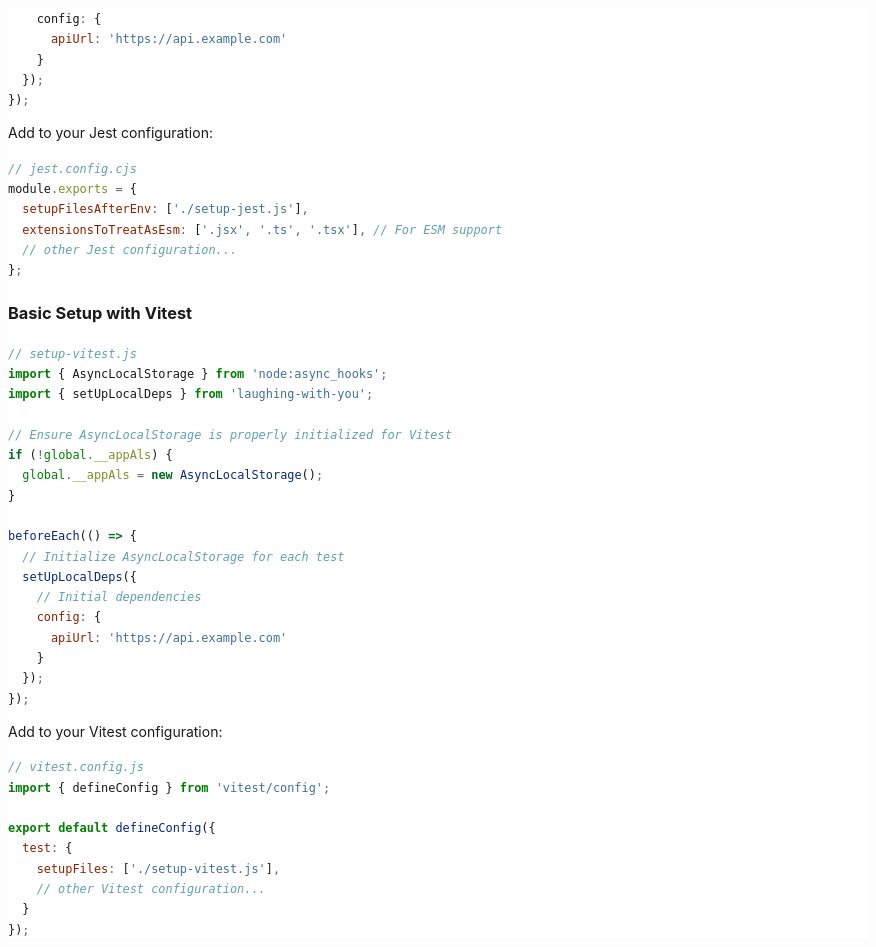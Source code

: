 ```javascript
    config: {
      apiUrl: 'https://api.example.com'
    }
  });
});
```

Add to your Jest configuration:

```javascript
// jest.config.cjs
module.exports = {
  setupFilesAfterEnv: ['./setup-jest.js'],
  extensionsToTreatAsEsm: ['.jsx', '.ts', '.tsx'], // For ESM support
  // other Jest configuration...
};
```

### Basic Setup with Vitest

```javascript
// setup-vitest.js
import { AsyncLocalStorage } from 'node:async_hooks';
import { setUpLocalDeps } from 'laughing-with-you';

// Ensure AsyncLocalStorage is properly initialized for Vitest
if (!global.__appAls) {
  global.__appAls = new AsyncLocalStorage();
}

beforeEach(() => {
  // Initialize AsyncLocalStorage for each test
  setUpLocalDeps({
    // Initial dependencies
    config: {
      apiUrl: 'https://api.example.com'
    }
  });
});
```

Add to your Vitest configuration:

```javascript
// vitest.config.js
import { defineConfig } from 'vitest/config';

export default defineConfig({
  test: {
    setupFiles: ['./setup-vitest.js'],
    // other Vitest configuration...
  }
});
```
